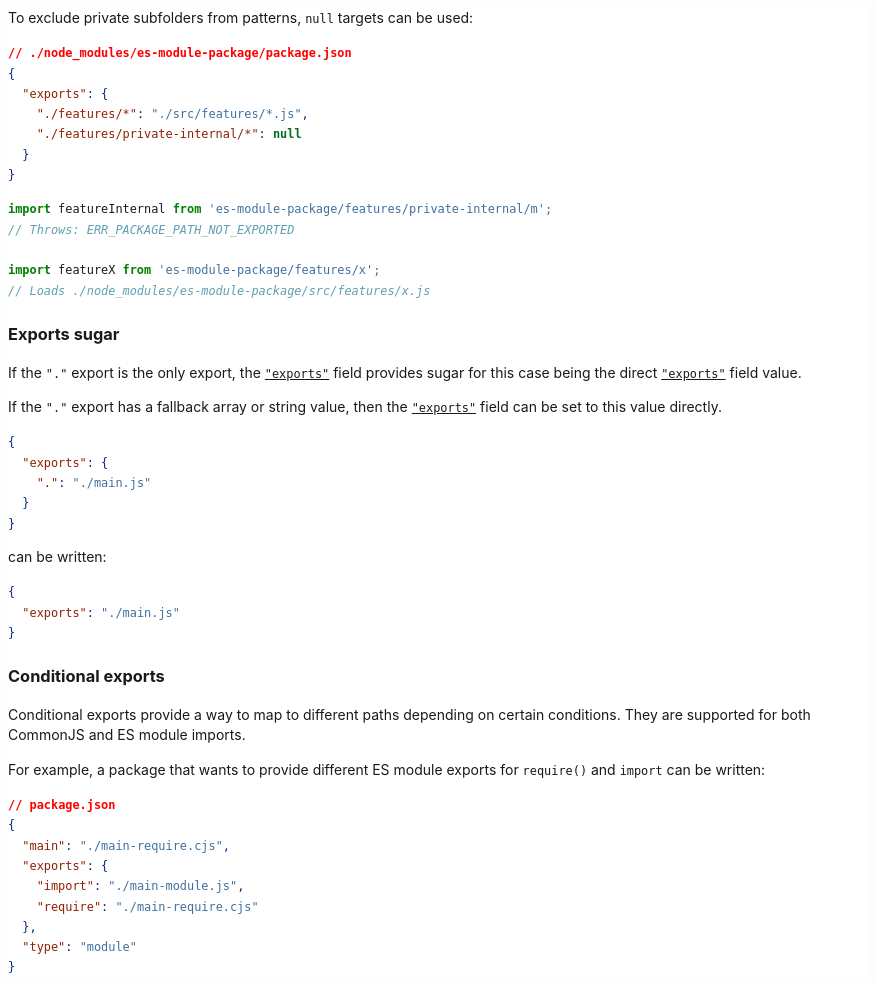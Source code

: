 To exclude private subfolders from patterns, `null` targets can be used:

```json
// ./node_modules/es-module-package/package.json
{
  "exports": {
    "./features/*": "./src/features/*.js",
    "./features/private-internal/*": null
  }
}
```

```js
import featureInternal from 'es-module-package/features/private-internal/m';
// Throws: ERR_PACKAGE_PATH_NOT_EXPORTED

import featureX from 'es-module-package/features/x';
// Loads ./node_modules/es-module-package/src/features/x.js
```

### Exports sugar



If the `"."` export is the only export, the [`"exports"`][] field provides sugar
for this case being the direct [`"exports"`][] field value.

If the `"."` export has a fallback array or string value, then the
[`"exports"`][] field can be set to this value directly.

```json
{
  "exports": {
    ".": "./main.js"
  }
}
```

can be written:

```json
{
  "exports": "./main.js"
}
```

### Conditional exports



Conditional exports provide a way to map to different paths depending on
certain conditions. They are supported for both CommonJS and ES module imports.

For example, a package that wants to provide different ES module exports for
`require()` and `import` can be written:

```json
// package.json
{
  "main": "./main-require.cjs",
  "exports": {
    "import": "./main-module.js",
    "require": "./main-require.cjs"
  },
  "type": "module"
}
```


[Babel]: https://babeljs.io/
[CommonJS]: modules.md
[Conditional exports]: #conditional-exports
[Corepack]: corepack.md
[ES module]: esm.md
[ES modules]: esm.md
[Node.js documentation for this section]: https://github.com/nodejs/node/blob/HEAD/doc/api/packages.md#conditions-definitions
[`"exports"`]: #exports
[`"imports"`]: #imports
[`"main"`]: #main
[`"name"`]: #name
[`"packageManager"`]: #packagemanager
[`"type"`]: #type
[`--conditions` flag]: #resolving-user-conditions
[`--no-addons` flag]: cli.md#--no-addons
[`ERR_PACKAGE_PATH_NOT_EXPORTED`]: errors.md#err_package_path_not_exported
[`esm`]: https://github.com/standard-things/esm#readme
[`package.json`]: #nodejs-packagejson-field-definitions
[entry points]: #package-entry-points
[self-reference]: #self-referencing-a-package-using-its-name
[subpath exports]: #subpath-exports
[subpath imports]: #subpath-imports
[supported package managers]: corepack.md#supported-package-managers
[the dual CommonJS/ES module packages section]: #dual-commonjses-module-packages
[the full specifier path]: esm.md#mandatory-file-extensions